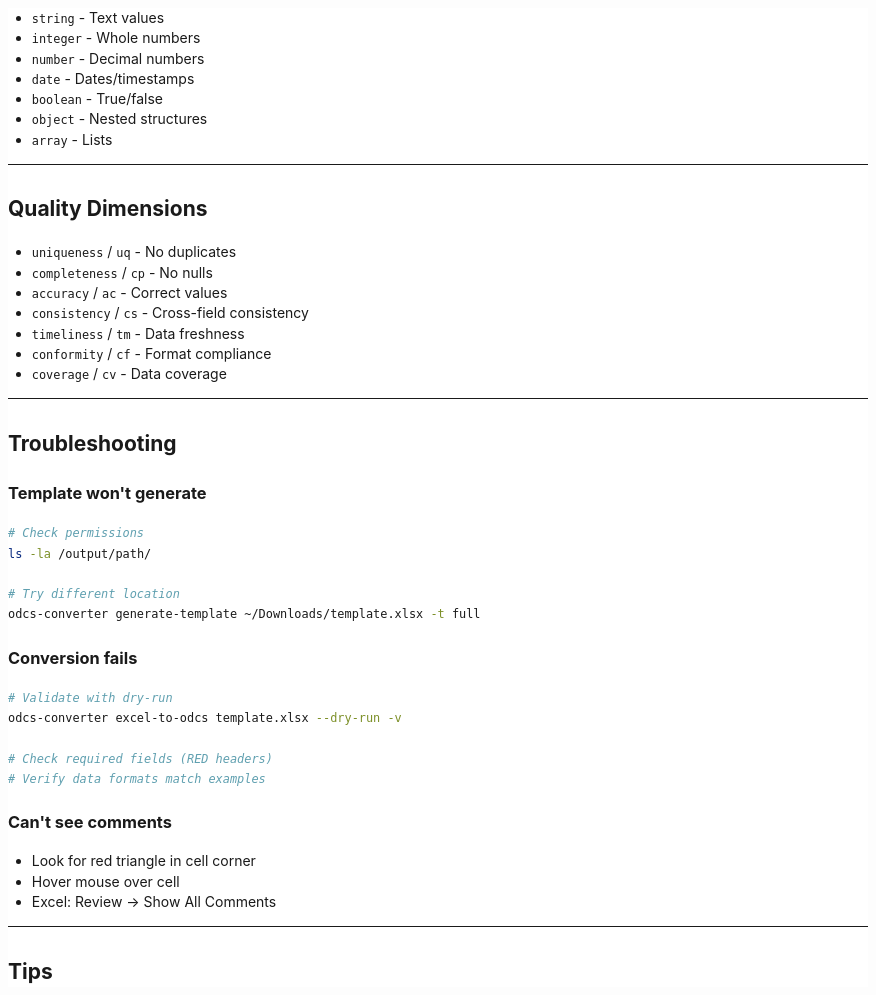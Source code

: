 - `string` - Text values
- `integer` - Whole numbers
- `number` - Decimal numbers
- `date` - Dates/timestamps
- `boolean` - True/false
- `object` - Nested structures
- `array` - Lists

---

## Quality Dimensions

- `uniqueness` / `uq` - No duplicates
- `completeness` / `cp` - No nulls
- `accuracy` / `ac` - Correct values
- `consistency` / `cs` - Cross-field consistency
- `timeliness` / `tm` - Data freshness
- `conformity` / `cf` - Format compliance
- `coverage` / `cv` - Data coverage

---

## Troubleshooting

### Template won't generate
```bash
# Check permissions
ls -la /output/path/

# Try different location
odcs-converter generate-template ~/Downloads/template.xlsx -t full
```

### Conversion fails
```bash
# Validate with dry-run
odcs-converter excel-to-odcs template.xlsx --dry-run -v

# Check required fields (RED headers)
# Verify data formats match examples
```

### Can't see comments
- Look for red triangle in cell corner
- Hover mouse over cell
- Excel: Review → Show All Comments

---

## Tips

